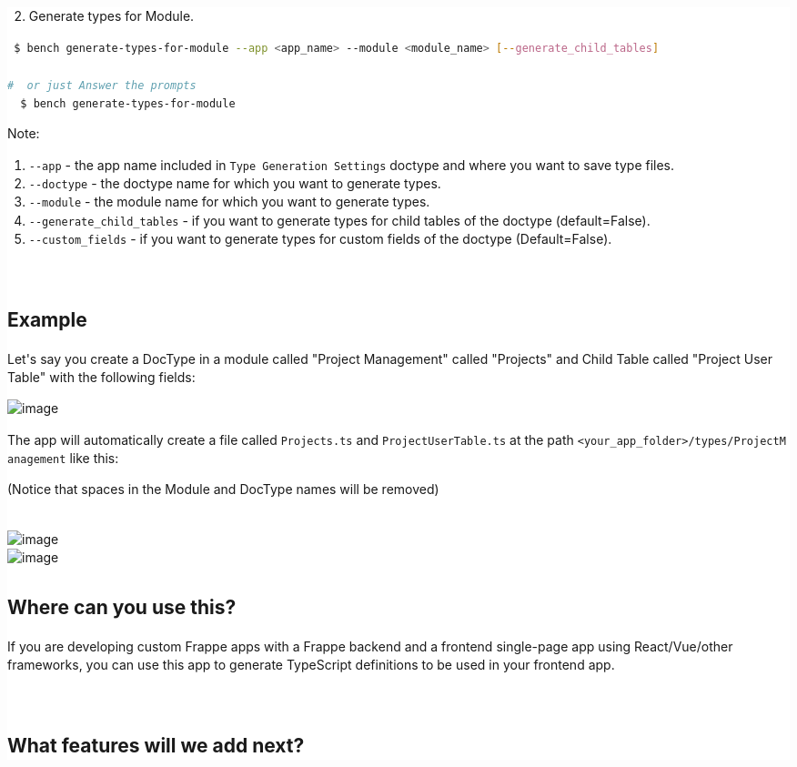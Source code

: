 2.  Generate types for Module.

```bash
 $ bench generate-types-for-module --app <app_name> --module <module_name> [--generate_child_tables]

#  or just Answer the prompts
  $ bench generate-types-for-module
```

Note:

1. `--app` - the app name included in `Type Generation Settings` doctype and where you want to save type files.
2. `--doctype` - the doctype name for which you want to generate types.
3. `--module` - the module name for which you want to generate types.
4. `--generate_child_tables` - if you want to generate types for child tables of the doctype (default=False).
5. `--custom_fields` - if you want to generate types for custom fields of the doctype (Default=False).

<br>

## Example

Let's say you create a DocType in a module called "Project Management" called "Projects" and Child Table called "Project User Table" with the following fields:
<br/>

<img width="1047" alt="image" src="https://github.com/The-Commit-Company/frappe-types/assets/59503001/60718378-c1e7-4b65-86eb-5e320ab3a5ca">

<br/>

The app will automatically create a file called `Projects.ts` and `ProjectUserTable.ts` at the path `<your_app_folder>/types/ProjectManagement` like this:

(Notice that spaces in the Module and DocType names will be removed)

<br/>

<img width="1239" alt="image" src="https://github.com/The-Commit-Company/frappe-types/assets/59503001/c67b6f11-66b3-4c72-8217-bb1afab95c02">

<br/>
<img width="1242" alt="image" src="https://github.com/The-Commit-Company/frappe-types/assets/59503001/1c40ccd4-66a1-4b12-be5d-1f8c3798b60e">

<br/>

## Where can you use this?

If you are developing custom Frappe apps with a Frappe backend and a frontend single-page app using React/Vue/other frameworks, you can use this app to generate TypeScript definitions to be used in your frontend app.

<br/>

## What features will we add next?
